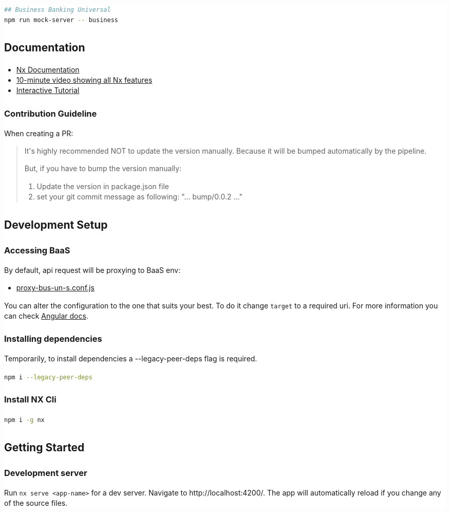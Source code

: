 ```bash
## Business Banking Universal
npm run mock-server -- business
```

## Documentation

- [Nx Documentation](https://nx.dev/angular)
- [10-minute video showing all Nx features](https://nx.dev/getting-started/intro)
- [Interactive Tutorial](https://nx.dev/tutorial/01-create-application)

### Contribution Guideline

When creating a PR:

> It's highly recommended NOT to update the version manually.
> Because it will be bumped automatically by the pipeline.
>
> But, if you have to bump the version manually:
>
> 1. Update the version in package.json file
> 2. set your git commit message as following: "... bump/0.0.2 ..."

## Development Setup

### Accessing BaaS

By default, api request will be proxying to BaaS env:

- [proxy-bus-un-s.conf.js](./proxy-bus-un-s.conf.js)

You can alter the configuration to the one that suits your best. To do it change `target` to a required uri. For more information you can check [Angular docs](https://angular.io/guide/build#proxying-to-a-backend-server).

### Installing dependencies

Temporarily, to install dependencies a --legacy-peer-deps flag is required.

```bash
npm i --legacy-peer-deps
```

### Install NX Cli

```bash
npm i -g nx
```

## Getting Started

### Development server

Run `nx serve <app-name>` for a dev server. Navigate to http://localhost:4200/. The app will automatically reload if you change any of the source files.
